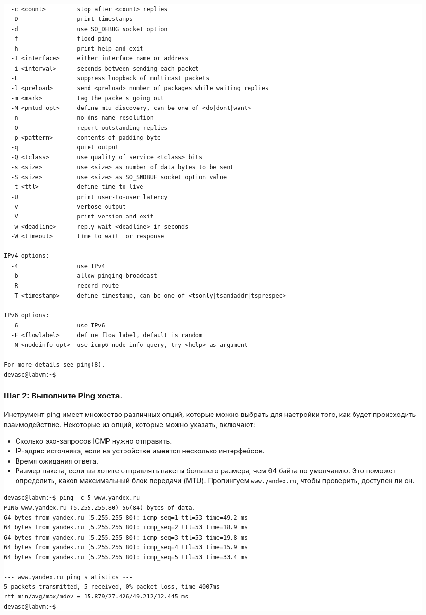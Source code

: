 ```shell
  -c <count>         stop after <count> replies
  -D                 print timestamps
  -d                 use SO_DEBUG socket option
  -f                 flood ping
  -h                 print help and exit
  -I <interface>     either interface name or address
  -i <interval>      seconds between sending each packet
  -L                 suppress loopback of multicast packets
  -l <preload>       send <preload> number of packages while waiting replies
  -m <mark>          tag the packets going out
  -M <pmtud opt>     define mtu discovery, can be one of <do|dont|want>
  -n                 no dns name resolution
  -O                 report outstanding replies
  -p <pattern>       contents of padding byte
  -q                 quiet output
  -Q <tclass>        use quality of service <tclass> bits
  -s <size>          use <size> as number of data bytes to be sent
  -S <size>          use <size> as SO_SNDBUF socket option value
  -t <ttl>           define time to live
  -U                 print user-to-user latency
  -v                 verbose output
  -V                 print version and exit
  -w <deadline>      reply wait <deadline> in seconds
  -W <timeout>       time to wait for response

IPv4 options:
  -4                 use IPv4
  -b                 allow pinging broadcast
  -R                 record route
  -T <timestamp>     define timestamp, can be one of <tsonly|tsandaddr|tsprespec>

IPv6 options:
  -6                 use IPv6
  -F <flowlabel>     define flow label, default is random
  -N <nodeinfo opt>  use icmp6 node info query, try <help> as argument

For more details see ping(8).
devasc@labvm:~$
```

### Шаг 2: Выполните Ping хоста.
Инструмент ping имеет множество различных опций, которые можно выбрать для настройки того, как будет происходить взаимодействие. Некоторые из опций, которые можно указать, включают:
- Сколько эхо-запросов ICMP нужно отправить.
- IP-адрес источника, если на устройстве имеется несколько интерфейсов.
- Время ожидания ответа.
- Размер пакета, если вы хотите отправлять пакеты большего размера, чем 64 байта по умолчанию. Это поможет определить, каков максимальный блок передачи (MTU).
Пропингуем `www.yandex.ru`, чтобы проверить, доступен ли он.
```shell
devasc@labvm:~$ ping -c 5 www.yandex.ru
PING www.yandex.ru (5.255.255.80) 56(84) bytes of data.
64 bytes from yandex.ru (5.255.255.80): icmp_seq=1 ttl=53 time=49.2 ms
64 bytes from yandex.ru (5.255.255.80): icmp_seq=2 ttl=53 time=18.9 ms
64 bytes from yandex.ru (5.255.255.80): icmp_seq=3 ttl=53 time=19.8 ms
64 bytes from yandex.ru (5.255.255.80): icmp_seq=4 ttl=53 time=15.9 ms
64 bytes from yandex.ru (5.255.255.80): icmp_seq=5 ttl=53 time=33.4 ms

--- www.yandex.ru ping statistics ---
5 packets transmitted, 5 received, 0% packet loss, time 4007ms
rtt min/avg/max/mdev = 15.879/27.426/49.212/12.445 ms
devasc@labvm:~$
```